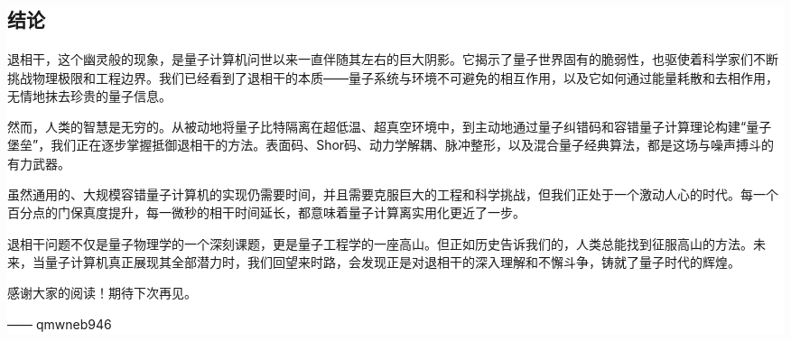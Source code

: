## 结论

退相干，这个幽灵般的现象，是量子计算机问世以来一直伴随其左右的巨大阴影。它揭示了量子世界固有的脆弱性，也驱使着科学家们不断挑战物理极限和工程边界。我们已经看到了退相干的本质——量子系统与环境不可避免的相互作用，以及它如何通过能量耗散和去相作用，无情地抹去珍贵的量子信息。

然而，人类的智慧是无穷的。从被动地将量子比特隔离在超低温、超真空环境中，到主动地通过量子纠错码和容错量子计算理论构建“量子堡垒”，我们正在逐步掌握抵御退相干的方法。表面码、Shor码、动力学解耦、脉冲整形，以及混合量子经典算法，都是这场与噪声搏斗的有力武器。

虽然通用的、大规模容错量子计算机的实现仍需要时间，并且需要克服巨大的工程和科学挑战，但我们正处于一个激动人心的时代。每一个百分点的门保真度提升，每一微秒的相干时间延长，都意味着量子计算离实用化更近了一步。

退相干问题不仅是量子物理学的一个深刻课题，更是量子工程学的一座高山。但正如历史告诉我们的，人类总能找到征服高山的方法。未来，当量子计算机真正展现其全部潜力时，我们回望来时路，会发现正是对退相干的深入理解和不懈斗争，铸就了量子时代的辉煌。

感谢大家的阅读！期待下次再见。

—— qmwneb946